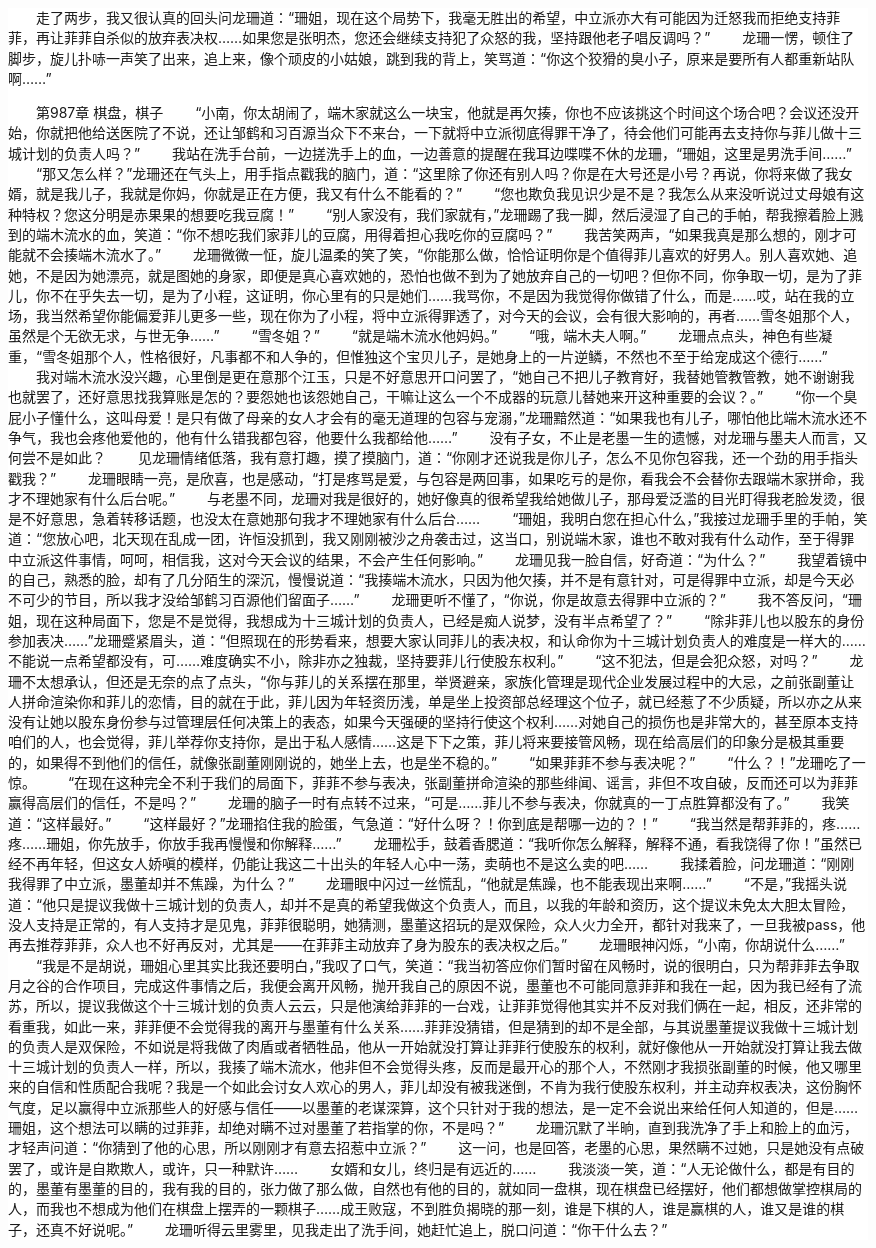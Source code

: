　　走了两步，我又很认真的回头问龙珊道：“珊姐，现在这个局势下，我毫无胜出的希望，中立派亦大有可能因为迁怒我而拒绝支持菲菲，再让菲菲自杀似的放弃表决权……如果您是张明杰，您还会继续支持犯了众怒的我，坚持跟他老子唱反调吗？”
　　龙珊一愣，顿住了脚步，旋儿扑哧一声笑了出来，追上来，像个顽皮的小姑娘，跳到我的背上，笑骂道：“你这个狡猾的臭小子，原来是要所有人都重新站队啊……”

　　第987章 棋盘，棋子
　　“小南，你太胡闹了，端木家就这么一块宝，他就是再欠揍，你也不应该挑这个时间这个场合吧？会议还没开始，你就把他给送医院了不说，还让邹鹤和习百源当众下不来台，一下就将中立派彻底得罪干净了，待会他们可能再去支持你与菲儿做十三城计划的负责人吗？”
　　我站在洗手台前，一边搓洗手上的血，一边善意的提醒在我耳边喋喋不休的龙珊，“珊姐，这里是男洗手间……”
　　“那又怎么样？”龙珊还在气头上，用手指点戳我的脑门，道：“这里除了你还有别人吗？你是在大号还是小号？再说，你将来做了我女婿，就是我儿子，我就是你妈，你就是正在方便，我又有什么不能看的？”
　　“您也欺负我见识少是不是？我怎么从来没听说过丈母娘有这种特权？您这分明是赤果果的想要吃我豆腐！”
　　“别人家没有，我们家就有，”龙珊踢了我一脚，然后浸湿了自己的手帕，帮我擦着脸上溅到的端木流水的血，笑道：“你不想吃我们家菲儿的豆腐，用得着担心我吃你的豆腐吗？”
　　我苦笑两声，“如果我真是那么想的，刚才可能就不会揍端木流水了。”
　　龙珊微微一怔，旋儿温柔的笑了笑，“你能那么做，恰恰证明你是个值得菲儿喜欢的好男人。别人喜欢她、追她，不是因为她漂亮，就是图她的身家，即便是真心喜欢她的，恐怕也做不到为了她放弃自己的一切吧？但你不同，你争取一切，是为了菲儿，你不在乎失去一切，是为了小程，这证明，你心里有的只是她们……我骂你，不是因为我觉得你做错了什么，而是……哎，站在我的立场，我当然希望你能偏爱菲儿更多一些，现在你为了小程，将中立派得罪透了，对今天的会议，会有很大影响的，再者……雪冬姐那个人，虽然是个无欲无求，与世无争……”
　　“雪冬姐？”
　　“就是端木流水他妈妈。”
　　“哦，端木夫人啊。”
　　龙珊点点头，神色有些凝重，“雪冬姐那个人，性格很好，凡事都不和人争的，但惟独这个宝贝儿子，是她身上的一片逆鳞，不然也不至于给宠成这个德行……”
　　我对端木流水没兴趣，心里倒是更在意那个江玉，只是不好意思开口问罢了，“她自己不把儿子教育好，我替她管教管教，她不谢谢我也就罢了，还好意思找我算账是怎的？要怨她也该怨她自己，干嘛让这么一个不成器的玩意儿替她来开这种重要的会议？。”
　　“你一个臭屁小子懂什么，这叫母爱！是只有做了母亲的女人才会有的毫无道理的包容与宠溺，”龙珊黯然道：“如果我也有儿子，哪怕他比端木流水还不争气，我也会疼他爱他的，他有什么错我都包容，他要什么我都给他……”
　　没有子女，不止是老墨一生的遗憾，对龙珊与墨夫人而言，又何尝不是如此？
　　见龙珊情绪低落，我有意打趣，摸了摸脑门，道：“你刚才还说我是你儿子，怎么不见你包容我，还一个劲的用手指头戳我？”
　　龙珊眼睛一亮，是欣喜，也是感动，“打是疼骂是爱，与包容是两回事，如果吃亏的是你，看我会不会替你去跟端木家拼命，我才不理她家有什么后台呢。”
　　与老墨不同，龙珊对我是很好的，她好像真的很希望我给她做儿子，那母爱泛滥的目光盯得我老脸发烫，很是不好意思，急着转移话题，也没太在意她那句我才不理她家有什么后台……
　　“珊姐，我明白您在担心什么，”我接过龙珊手里的手帕，笑道：“您放心吧，北天现在乱成一团，许恒没抓到，我又刚刚被沙之舟袭击过，这当口，别说端木家，谁也不敢对我有什么动作，至于得罪中立派这件事情，呵呵，相信我，这对今天会议的结果，不会产生任何影响。”
　　龙珊见我一脸自信，好奇道：“为什么？”
　　我望着镜中的自己，熟悉的脸，却有了几分陌生的深沉，慢慢说道：“我揍端木流水，只因为他欠揍，并不是有意针对，可是得罪中立派，却是今天必不可少的节目，所以我才没给邹鹤习百源他们留面子……”
　　龙珊更听不懂了，“你说，你是故意去得罪中立派的？”
　　我不答反问，“珊姐，现在这种局面下，您是不是觉得，我想成为十三城计划的负责人，已经是痴人说梦，没有半点希望了？”
　　“除非菲儿也以股东的身份参加表决……”龙珊蹙紧眉头，道：“但照现在的形势看来，想要大家认同菲儿的表决权，和认命你为十三城计划负责人的难度是一样大的……不能说一点希望都没有，可……难度确实不小，除非亦之独裁，坚持要菲儿行使股东权利。”
　　“这不犯法，但是会犯众怒，对吗？”
　　龙珊不太想承认，但还是无奈的点了点头，“你与菲儿的关系摆在那里，举贤避亲，家族化管理是现代企业发展过程中的大忌，之前张副董让人拼命渲染你和菲儿的恋情，目的就在于此，菲儿因为年轻资历浅，单是坐上投资部总经理这个位子，就已经惹了不少质疑，所以亦之从来没有让她以股东身份参与过管理层任何决策上的表态，如果今天强硬的坚持行使这个权利……对她自己的损伤也是非常大的，甚至原本支持咱们的人，也会觉得，菲儿举荐你支持你，是出于私人感情……这是下下之策，菲儿将来要接管风畅，现在给高层们的印象分是极其重要的，如果得不到他们的信任，就像张副董刚刚说的，她坐上去，也是坐不稳的。”
　　“如果菲菲不参与表决呢？”
　　“什么？！”龙珊吃了一惊。
　　“在现在这种完全不利于我们的局面下，菲菲不参与表决，张副董拼命渲染的那些绯闻、谣言，非但不攻自破，反而还可以为菲菲赢得高层们的信任，不是吗？”
　　龙珊的脑子一时有点转不过来，“可是……菲儿不参与表决，你就真的一丁点胜算都没有了。”
　　我笑道：“这样最好。”
　　“这样最好？”龙珊掐住我的脸蛋，气急道：“好什么呀？！你到底是帮哪一边的？！”
　　“我当然是帮菲菲的，疼……疼……珊姐，你先放手，你放手我再慢慢和你解释……”
　　龙珊松手，鼓着香腮道：“我听你怎么解释，解释不通，看我饶得了你！”虽然已经不再年轻，但这女人娇嗔的模样，仍能让我这二十出头的年轻人心中一荡，卖萌也不是这么卖的吧……
　　我揉着脸，问龙珊道：“刚刚我得罪了中立派，墨董却并不焦躁，为什么？”
　　龙珊眼中闪过一丝慌乱，“他就是焦躁，也不能表现出来啊……”
　　“不是，”我摇头说道：“他只是提议我做十三城计划的负责人，却并不是真的希望我做这个负责人，而且，以我的年龄和资历，这个提议未免太大胆太冒险，没人支持是正常的，有人支持才是见鬼，菲菲很聪明，她猜测，墨董这招玩的是双保险，众人火力全开，都针对我来了，一旦我被pass，他再去推荐菲菲，众人也不好再反对，尤其是——在菲菲主动放弃了身为股东的表决权之后。”
　　龙珊眼神闪烁，“小南，你胡说什么……”
　　“我是不是胡说，珊姐心里其实比我还要明白，”我叹了口气，笑道：“我当初答应你们暂时留在风畅时，说的很明白，只为帮菲菲去争取月之谷的合作项目，完成这件事情之后，我便会离开风畅，抛开我自己的原因不说，墨董也不可能同意菲菲和我在一起，因为我已经有了流苏，所以，提议我做这个十三城计划的负责人云云，只是他演给菲菲的一台戏，让菲菲觉得他其实并不反对我们俩在一起，相反，还非常的看重我，如此一来，菲菲便不会觉得我的离开与墨董有什么关系……菲菲没猜错，但是猜到的却不是全部，与其说墨董提议我做十三城计划的负责人是双保险，不如说是将我做了肉盾或者牺牲品，他从一开始就没打算让菲菲行使股东的权利，就好像他从一开始就没打算让我去做十三城计划的负责人一样，所以，我揍了端木流水，他非但不会觉得头疼，反而是最开心的那个人，不然刚才我损张副董的时候，他又哪里来的自信和性质配合我呢？我是一个如此会讨女人欢心的男人，菲儿却没有被我迷倒，不肯为我行使股东权利，并主动弃权表决，这份胸怀气度，足以赢得中立派那些人的好感与信任——以墨董的老谋深算，这个只针对于我的想法，是一定不会说出来给任何人知道的，但是……珊姐，这个想法可以瞒的过菲菲，却绝对瞒不过对墨董了若指掌的你，不是吗？”
　　龙珊沉默了半晌，直到我洗净了手上和脸上的血污，才轻声问道：“你猜到了他的心思，所以刚刚才有意去招惹中立派？”
　　这一问，也是回答，老墨的心思，果然瞒不过她，只是她没有点破罢了，或许是自欺欺人，或许，只一种默许……
　　女婿和女儿，终归是有远近的……
　　我淡淡一笑，道：“人无论做什么，都是有目的的，墨董有墨董的目的，我有我的目的，张力做了那么做，自然也有他的目的，就如同一盘棋，现在棋盘已经摆好，他们都想做掌控棋局的人，而我也不想成为他们在棋盘上摆弄的一颗棋子……成王败寇，不到胜负揭晓的那一刻，谁是下棋的人，谁是赢棋的人，谁又是谁的棋子，还真不好说呢。”
　　龙珊听得云里雾里，见我走出了洗手间，她赶忙追上，脱口问道：“你干什么去？”